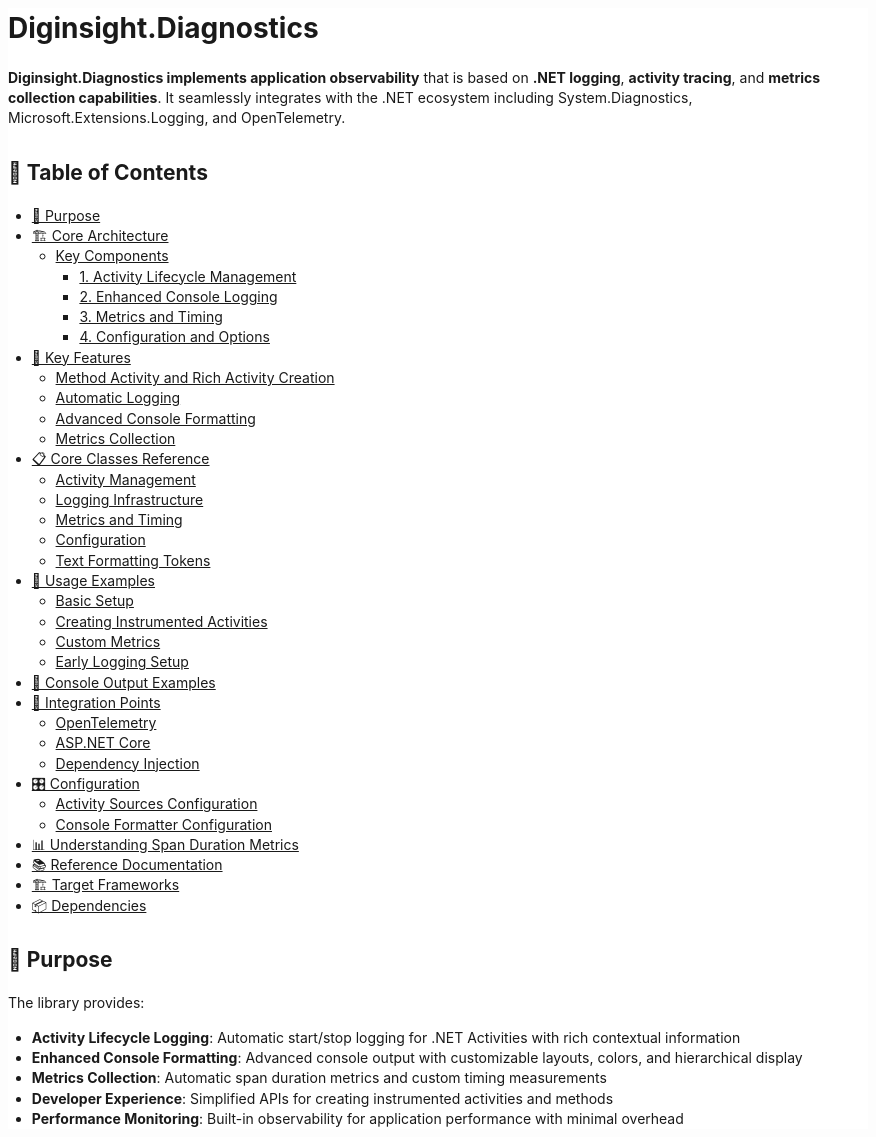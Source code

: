 ﻿# Diginsight.Diagnostics

**Diginsight.Diagnostics implements application observability** that is based on **.NET logging**, **activity tracing**, and **metrics collection capabilities**.
It seamlessly integrates with the .NET ecosystem including System.Diagnostics, Microsoft.Extensions.Logging, and OpenTelemetry.

## 📑 Table of Contents

- [🎯 Purpose](#-purpose)
- [🏗️ Core Architecture](#️-core-architecture)
  - [Key Components](#key-components)
    - [1. Activity Lifecycle Management](#1-activity-lifecycle-management)
    - [2. Enhanced Console Logging](#2-enhanced-console-logging)
    - [3. Metrics and Timing](#3-metrics-and-timing)
    - [4. Configuration and Options](#4-configuration-and-options)
- [🚀 Key Features](#-key-features)
  - [Method Activity and Rich Activity Creation](#method-activity-and-rich-activity-creation)
  - [Automatic Logging](#automatic-logging)
  - [Advanced Console Formatting](#advanced-console-formatting)
  - [Metrics Collection](#metrics-collection)
- [📋 Core Classes Reference](#-core-classes-reference)
  - [Activity Management](#activity-management)
  - [Logging Infrastructure](#logging-infrastructure)
  - [Metrics and Timing](#metrics-and-timing)
  - [Configuration](#configuration)
  - [Text Formatting Tokens](#text-formatting-tokens)
- [🔧 Usage Examples](#-usage-examples)
  - [Basic Setup](#basic-setup)
  - [Creating Instrumented Activities](#creating-instrumented-activities)
  - [Custom Metrics](#custom-metrics)
  - [Early Logging Setup](#early-logging-setup)
- [🎨 Console Output Examples](#-console-output-examples)
- [🔗 Integration Points](#-integration-points)
  - [OpenTelemetry](#opentelemetry)
  - [ASP.NET Core](#aspnet-core)
  - [Dependency Injection](#dependency-injection)
- [🎛️ Configuration](#️-configuration)
  - [Activity Sources Configuration](#activity-sources-configuration)
  - [Console Formatter Configuration](#console-formatter-configuration)
- [📊 Understanding Span Duration Metrics](#-understanding-span-duration-metrics)
- [📚 Reference Documentation](#-reference-documentation)
- [🏗️ Target Frameworks](#️-target-frameworks)
- [📦 Dependencies](#-dependencies)

## 🎯 Purpose

The library provides:
- **Activity Lifecycle Logging**: Automatic start/stop logging for .NET Activities with rich contextual information
- **Enhanced Console Formatting**: Advanced console output with customizable layouts, colors, and hierarchical display
- **Metrics Collection**: Automatic span duration metrics and custom timing measurements
- **Developer Experience**: Simplified APIs for creating instrumented activities and methods
- **Performance Monitoring**: Built-in observability for application performance with minimal overhead
